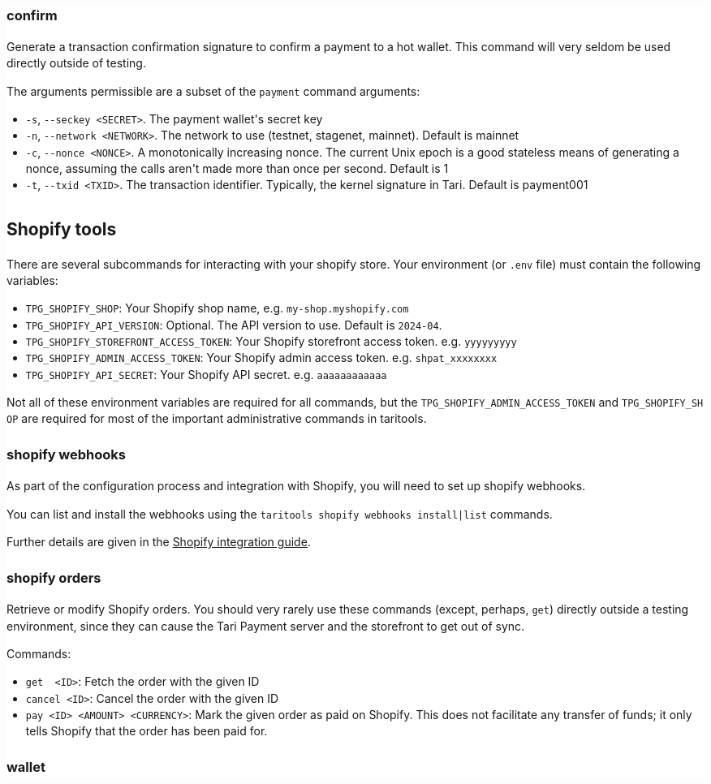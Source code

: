 ### confirm  

Generate a transaction confirmation signature to confirm a payment to a hot wallet.
This command will very seldom be used directly outside of testing.

The arguments permissible are a subset of the `payment` command arguments:
* `-s`, `--seckey <SECRET>`. The payment wallet's secret key
* `-n`, `--network <NETWORK>`. The network to use (testnet, stagenet, mainnet). Default is mainnet
* `-c`, `--nonce <NONCE>`. A monotonically increasing nonce. The current Unix epoch is a good stateless means of generating a nonce, assuming the calls aren't made more than once per second. Default is 1
* `-t`, `--txid <TXID>`. The transaction identifier. Typically, the kernel signature in Tari. Default is payment001

## Shopify tools

There are several subcommands for interacting with your shopify store. Your environment (or `.env` file)
must contain the following variables:
* `TPG_SHOPIFY_SHOP`: Your Shopify shop name, e.g. `my-shop.myshopify.com`
* `TPG_SHOPIFY_API_VERSION`: Optional. The API version to use. Default is `2024-04`.
* `TPG_SHOPIFY_STOREFRONT_ACCESS_TOKEN`: Your Shopify storefront access token. e.g. `yyyyyyyyy`
* `TPG_SHOPIFY_ADMIN_ACCESS_TOKEN`: Your Shopify admin access token. e.g. `shpat_xxxxxxxx`
* `TPG_SHOPIFY_API_SECRET`: Your Shopify API secret. e.g. `aaaaaaaaaaaa`

Not all of these environment variables are required for all commands, but the `TPG_SHOPIFY_ADMIN_ACCESS_TOKEN` 
 and `TPG_SHOPIFY_SHOP` are required for most of the important administrative commands in taritools.

### shopify webhooks

As part of the configuration process and integration with Shopify, you will need to set up shopify webhooks.

You can list and install the webhooks using the `taritools shopify webhooks install|list` commands.

Further details are given in the [Shopify integration guide](../SHOPIFY_INTEGRATION.md).

### shopify orders

Retrieve or modify Shopify orders. You should very rarely use these commands (except, perhaps, `get`) 
directly outside a testing environment, since they can cause the Tari Payment server and the storefront 
to get out of sync.

Commands:
* `get  <ID>`:     Fetch the order with the given ID
* `cancel <ID>`:  Cancel the order with the given ID
* `pay <ID> <AMOUNT> <CURRENCY>`:  Mark the given order as paid on Shopify. This does not facilitate any transfer of funds; it only tells 
Shopify that the order has been paid for.

### wallet   

